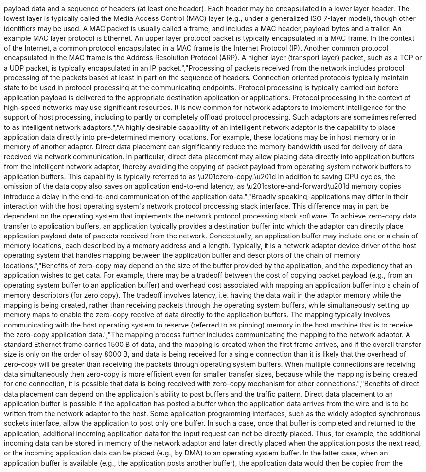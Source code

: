 payload data and a sequence of headers (at least one header). Each header may be encapsulated in a lower layer header. The lowest layer is typically called the Media Access Control (MAC) layer (e.g., under a generalized ISO 7-layer model), though other identifiers may be used. A MAC packet is usually called a frame, and includes a MAC header, payload bytes and a trailer. An example MAC layer protocol is Ethernet. An upper layer protocol packet is typically encapsulated in a MAC frame. In the context of the Internet, a common protocol encapsulated in a MAC frame is the Internet Protocol (IP). Another common protocol encapsulated in the MAC frame is the Address Resolution Protocol (ARP). A higher layer (transport layer) packet, such as a TCP or a UDP packet, is typically encapsulated in an IP packet.","Processing of packets received from the network includes protocol processing of the packets based at least in part on the sequence of headers. Connection oriented protocols typically maintain state to be used in protocol processing at the communicating endpoints. Protocol processing is typically carried out before application payload is delivered to the appropriate destination application or applications. Protocol processing in the context of high-speed networks may use significant resources. It is now common for network adaptors to implement intelligence for the support of host processing, including to partly or completely offload protocol processing. Such adaptors are sometimes referred to as intelligent network adaptors.","A highly desirable capability of an intelligent network adaptor is the capability to place application data directly into pre-determined memory locations. For example, these locations may be in host memory or in memory of another adaptor. Direct data placement can significantly reduce the memory bandwidth used for delivery of data received via network communication. In particular, direct data placement may allow placing data directly into application buffers from the intelligent network adaptor, thereby avoiding the copying of packet payload from operating system network buffers to application buffers. This capability is typically referred to as \u201czero-copy.\u201d In addition to saving CPU cycles, the omission of the data copy also saves on application end-to-end latency, as \u201cstore-and-forward\u201d memory copies introduce a delay in the end-to-end communication of the application data.","Broadly speaking, applications may differ in their interaction with the host operating system's network protocol processing stack interface. This difference may in part be dependent on the operating system that implements the network protocol processing stack software. To achieve zero-copy data transfer to application buffers, an application typically provides a destination buffer into which the adaptor can directly place application payload data of packets received from the network. Conceptually, an application buffer may include one or a chain of memory locations, each described by a memory address and a length. Typically, it is a network adaptor device driver of the host operating system that handles mapping between the application buffer and descriptors of the chain of memory locations.","Benefits of zero-copy may depend on the size of the buffer provided by the application, and the expediency that an application wishes to get data. For example, there may be a tradeoff between the cost of copying packet payload (e.g., from an operating system buffer to an application buffer) and overhead cost associated with mapping an application buffer into a chain of memory descriptors (for zero copy). The tradeoff involves latency, i.e. having the data wait in the adaptor memory while the mapping is being created, rather than receiving packets through the operating system buffers, while simultaneously setting up memory maps to enable the zero-copy receive of data directly to the application buffers. The mapping typically involves communicating with the host operating system to reserve (referred to as pinning) memory in the host machine that is to receive the zero-copy application data.","The mapping process further includes communicating the mapping to the network adaptor. A standard Ethernet frame carries 1500 B of data, and the mapping is created when the first frame arrives, and if the overall transfer size is only on the order of say 8000 B, and data is being received for a single connection than it is likely that the overhead of zero-copy will be greater than receiving the packets through operating system buffers. When multiple connections are receiving data simultaneously then zero-copy is more efficient even for smaller transfer sizes, because while the mapping is being created for one connection, it is possible that data is being received with zero-copy mechanism for other connections.","Benefits of direct data placement can depend on the application's ability to post buffers and the traffic pattern. Direct data placement to an application buffer is possible if the application has posted a buffer when the application data arrives from the wire and is to be written from the network adaptor to the host. Some application programming interfaces, such as the widely adopted synchronous sockets interface, allow the application to post only one buffer. In such a case, once that buffer is completed and returned to the application, additional incoming application data for the input request can not be directly placed. Thus, for example, the additional incoming data can be stored in memory of the network adaptor and later directly placed when the application posts the next read, or the incoming application data can be placed (e.g., by DMA) to an operating system buffer. In the latter case, when an application buffer is available (e.g., the application posts another buffer), the application data would then be copied from the